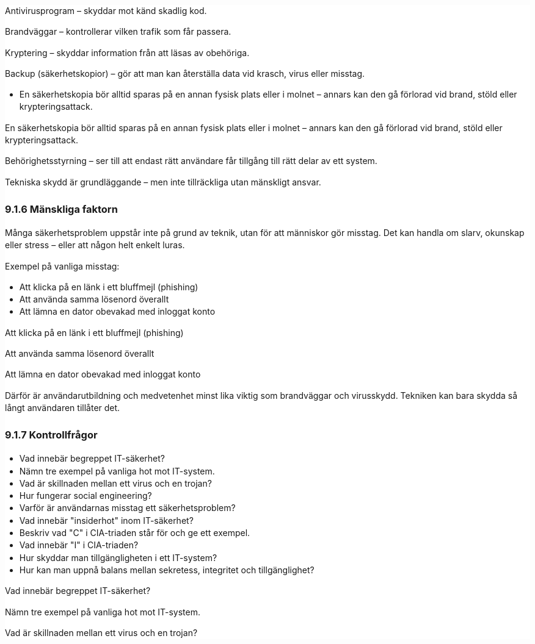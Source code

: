 Antivirusprogram – skyddar mot känd skadlig kod.

Brandväggar – kontrollerar vilken trafik som får passera.

Kryptering – skyddar information från att läsas av obehöriga.

Backup (säkerhetskopior) – gör att man kan återställa data vid krasch, virus eller misstag.

- En säkerhetskopia bör alltid sparas på en annan fysisk plats eller i molnet – annars kan den gå förlorad vid brand, stöld eller krypteringsattack.

En säkerhetskopia bör alltid sparas på en annan fysisk plats eller i molnet – annars kan den gå förlorad vid brand, stöld eller krypteringsattack.

Behörighetsstyrning – ser till att endast rätt användare får tillgång till rätt delar av ett system.

Tekniska skydd är grundläggande – men inte tillräckliga utan mänskligt ansvar.

### 9.1.6 Mänskliga faktorn

Många säkerhetsproblem uppstår inte på grund av teknik, utan för att människor gör misstag.
Det kan handla om slarv, okunskap eller stress – eller att någon helt enkelt luras.

Exempel på vanliga misstag:

- Att klicka på en länk i ett bluffmejl (phishing)
- Att använda samma lösenord överallt
- Att lämna en dator obevakad med inloggat konto

Att klicka på en länk i ett bluffmejl (phishing)

Att använda samma lösenord överallt

Att lämna en dator obevakad med inloggat konto

Därför är användarutbildning och medvetenhet minst lika viktig som brandväggar och virusskydd. Tekniken kan bara skydda så långt användaren tillåter det.


### 

### 9.1.7 Kontrollfrågor

- Vad innebär begreppet IT-säkerhet?
- Nämn tre exempel på vanliga hot mot IT-system.
- Vad är skillnaden mellan ett virus och en trojan?
- Hur fungerar social engineering?
- Varför är användarnas misstag ett säkerhetsproblem?
- Vad innebär "insiderhot" inom IT-säkerhet?
- Beskriv vad "C" i CIA-triaden står för och ge ett exempel.
- Vad innebär "I" i CIA-triaden?
- Hur skyddar man tillgängligheten i ett IT-system?
- Hur kan man uppnå balans mellan sekretess, integritet och tillgänglighet?

Vad innebär begreppet IT-säkerhet?

Nämn tre exempel på vanliga hot mot IT-system.

Vad är skillnaden mellan ett virus och en trojan?
